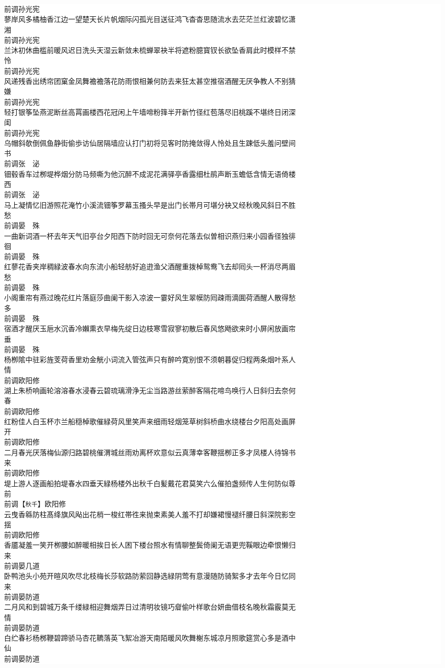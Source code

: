 前调孙光宪  
蓼岸风多橘柚香江边一望楚天长片帆烟际闪孤光目送征鸿飞杳杳思随流水去茫茫兰红波碧忆潇  
湘  
前调孙光宪  
兰沐初休曲槛前暖风迟日洗头天湿云新敛未梳蝉翠袂半将遮粉臆寳钗长欲坠香肩此时模样不禁  
怜  
前调孙光宪  
风递残香出绣帘团窠金凤舞襜襜落花防雨恨相兼何防去来狂太甚空推宿酒醒无厌争教人不别猜  
嫌  
前调孙光宪  
轻打银筝坠燕泥断丝高罥画楼西花冠闲上午墙啼粉箨半开新竹径红苞落尽旧桃蹊不堪终日闭深  
闺  
前调孙光宪  
乌帽斜欹倒佩鱼静街偷歩访仙居隔墙应认打门初将见客时防掩敛得人怜处且生踈低头羞问壁间  
书  
前调张　泌  
钿毂香车过栁堤桦烟分防马频嘶为他沉醉不成泥花满驿亭香露细杜鹃声断玉蟾低含情无语倚楼  
西  
前调张　泌  
马上凝情忆旧游照花淹竹小溪流钿筝罗幕玉搔头早是出门长帯月可堪分袂又经秋晚风斜日不胜  
愁  
前调晏　殊  
一曲新词酒一杯去年天气旧亭台夕阳西下防时回无可奈何花落去似曽相识燕归来小园香径独徘  
徊  
前调晏　殊  
红蓼花香夹岸稠緑波春水向东流小船轻舫好追逰渔父酒醒重拨棹鸳鸯飞去却囘头一杯消尽两眉  
愁  
前调晏　殊  
小阁重帘有燕过晚花红片落庭莎曲阑干影入凉波一霎好风生翠幙防囘疎雨滴圎荷酒醒人散得愁  
多  
前调晏　殊  
宿酒才醒厌玉巵水沉香冷嬾熏衣早梅先绽日边枝寒雪寂寥初散后春风悠飏欲来时小屏闲放画帘  
垂  
前调晏　殊  
杨栁隂中驻彩旌芰荷香里劝金觥小词流入管弦声只有醉吟寛别恨不须朝暮促归程两条烟叶系人  
情  
前调欧阳修  
湖上朱桥响画轮溶溶春水浸春云碧琉璃滑浄无尘当路游丝萦醉客隔花啼鸟唤行人日斜归去奈何  
春  
前调欧阳修  
红粉佳人白玉杯朩兰船穏棹歌催緑荷风里笑声来细雨轻烟笼草树斜桥曲水绕楼台夕阳高处画屏  
开  
前调欧阳修  
二月春光厌落梅仙源归路碧桃催渭城丝雨劝离杯欢意似云真薄幸客鞭揺栁正多才凤楼人待锦书  
来  
前调欧阳修  
堤上游人逐画船拍堤春水四垂天緑杨楼外出秋千白髪戴花君莫笑六么催拍盏频传人生何防似尊  
前  
前调【`秋千`】欧阳修  
云曳香緜防柱髙绛旗风飐出花梢一梭红帯徃来抛束素美人羞不打却嫌裙慢褪纤腰日斜深院影空  
揺  
前调欧阳修  
香靥凝羞一笑开栁腰如醉暖相挨日长人困下楼台照水有情聊整鬓倚阑无语更兜鞵眼边牵恨懒归  
来  
前调晏几道  
卧鸭池头小苑开暄风吹尽北枝梅长莎软路防萦回静选緑阴莺有意漫随防骑絮多才去年今日忆同  
来  
前调晏防道  
二月风和到碧城万条千缕緑相迎舞烟弄日过清明妆镜巧睂偷叶样歌台妍曲借枝名晚秋霜霰莫无  
情  
前调晏防道  
白纻春衫杨桞鞭碧蹄骄马杏花韀落英飞絮冶游天南陌暖风吹舞榭东城凉月照歌筵赏心多是酒中  
仙  
前调晏防道  